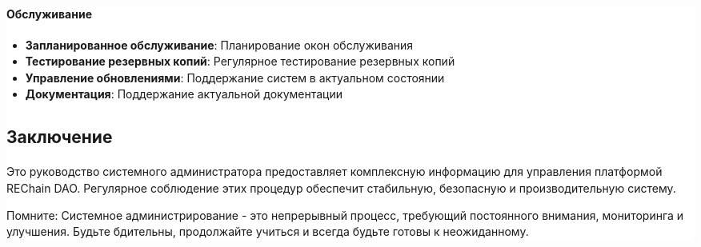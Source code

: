 #### Обслуживание
- **Запланированное обслуживание**: Планирование окон обслуживания
- **Тестирование резервных копий**: Регулярное тестирование резервных копий
- **Управление обновлениями**: Поддержание систем в актуальном состоянии
- **Документация**: Поддержание актуальной документации

## Заключение

Это руководство системного администратора предоставляет комплексную информацию для управления платформой REChain DAO. Регулярное соблюдение этих процедур обеспечит стабильную, безопасную и производительную систему.

Помните: Системное администрирование - это непрерывный процесс, требующий постоянного внимания, мониторинга и улучшения. Будьте бдительны, продолжайте учиться и всегда будьте готовы к неожиданному.
